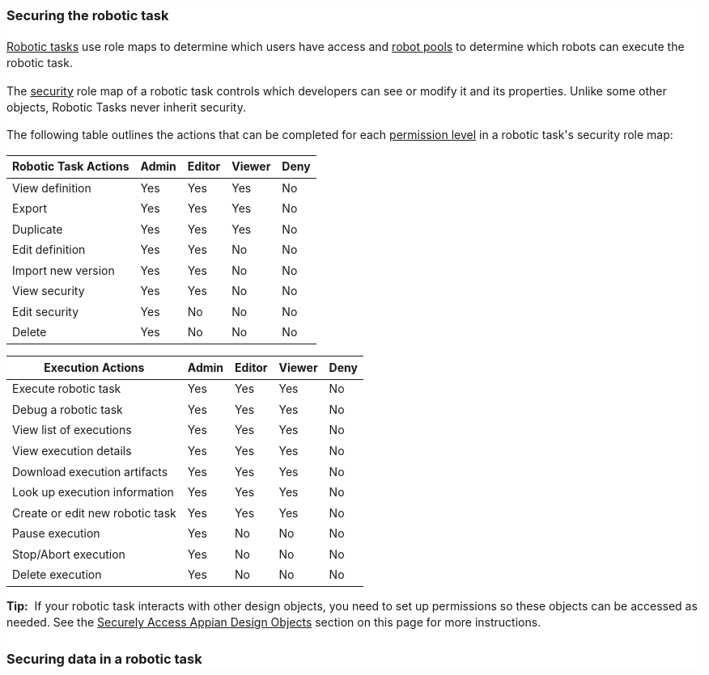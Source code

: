 ### Securing the robotic task

[Robotic tasks](robotic-task-definition.html) use role maps to determine which users have access and [robot pools](robot-pool-object.html) to determine which robots can execute the robotic task.

The [security](../object-security.html) role map of a robotic task controls which developers can see or modify it and its properties. Unlike some other objects, Robotic Tasks never inherit security.

The following table outlines the actions that can be completed for each [permission level](../object-security.html#permission-levels-in-role-maps) in a robotic task's security role map:

| Robotic Task Actions | Admin | Editor | Viewer | Deny |
| --- | --- | --- | --- | --- |
| View definition | Yes | Yes | Yes | No |
| Export | Yes | Yes | Yes | No |
| Duplicate | Yes | Yes | Yes | No |
| Edit definition | Yes | Yes | No | No |
| Import new version | Yes | Yes | No | No |
| View security | Yes | Yes | No | No |
| Edit security | Yes | No | No | No |
| Delete | Yes | No | No | No |

| Execution Actions | Admin | Editor | Viewer | Deny |
| --- | --- | --- | --- | --- |
| Execute robotic task | Yes | Yes | Yes | No |
| Debug a robotic task | Yes | Yes | Yes | No |
| View list of executions | Yes | Yes | Yes | No |
| View execution details | Yes | Yes | Yes | No |
| Download execution artifacts | Yes | Yes | Yes | No |
| Look up execution information | Yes | Yes | Yes | No |
| Create or edit new robotic task | Yes | Yes | Yes | No |
| Pause execution | Yes | No | No | No |
| Stop/Abort execution | Yes | No | No | No |
| Delete execution | Yes | No | No | No |

**Tip:**  If your robotic task interacts with other design objects, you need to set up permissions so these objects can be accessed as needed. See the [Securely Access Appian Design Objects](#securely-access-appian-design-objects) section on this page for more instructions.

### Securing data in a robotic task
